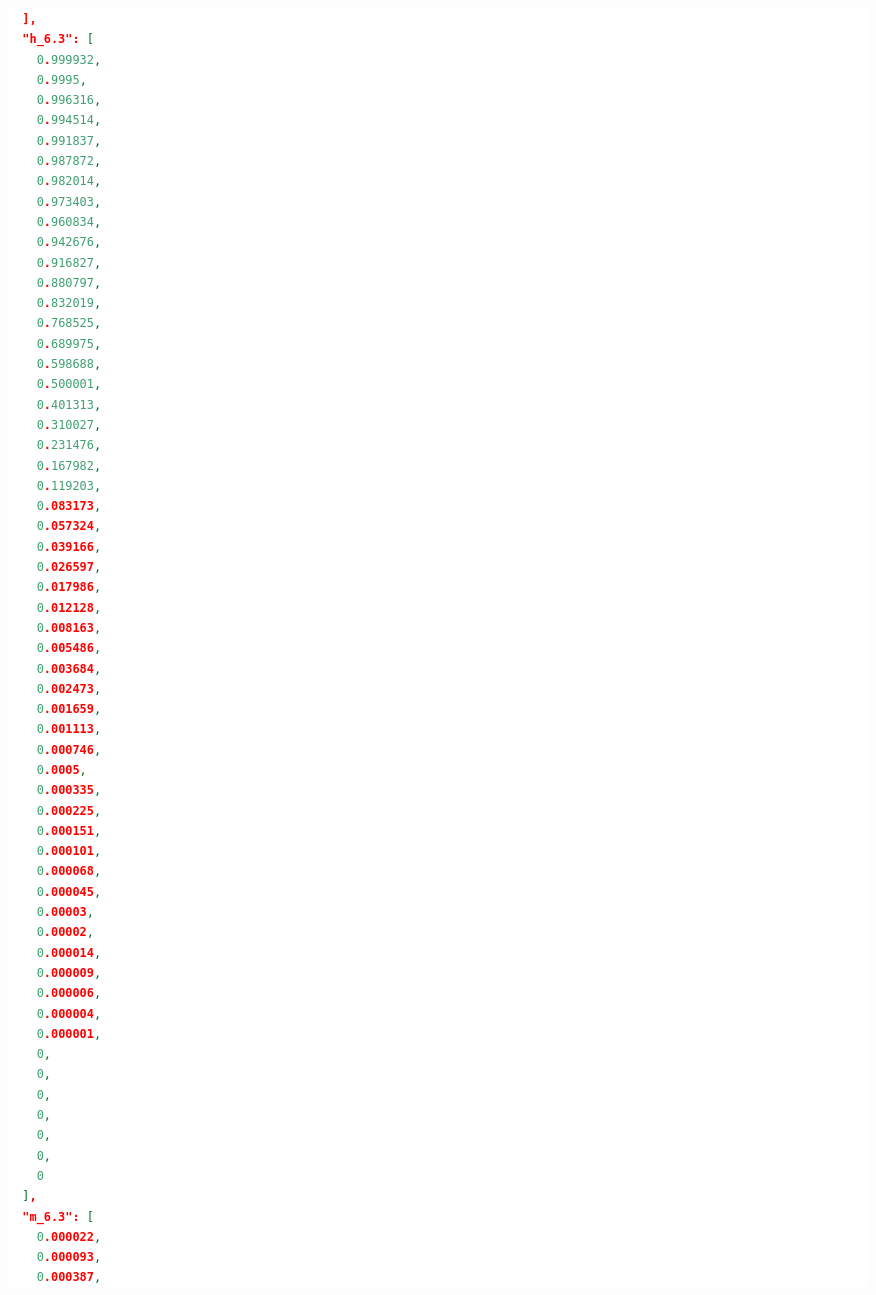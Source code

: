 ```json
  ],
  "h_6.3": [
    0.999932,
    0.9995,
    0.996316,
    0.994514,
    0.991837,
    0.987872,
    0.982014,
    0.973403,
    0.960834,
    0.942676,
    0.916827,
    0.880797,
    0.832019,
    0.768525,
    0.689975,
    0.598688,
    0.500001,
    0.401313,
    0.310027,
    0.231476,
    0.167982,
    0.119203,
    0.083173,
    0.057324,
    0.039166,
    0.026597,
    0.017986,
    0.012128,
    0.008163,
    0.005486,
    0.003684,
    0.002473,
    0.001659,
    0.001113,
    0.000746,
    0.0005,
    0.000335,
    0.000225,
    0.000151,
    0.000101,
    0.000068,
    0.000045,
    0.00003,
    0.00002,
    0.000014,
    0.000009,
    0.000006,
    0.000004,
    0.000001,
    0,
    0,
    0,
    0,
    0,
    0,
    0
  ],
  "m_6.3": [
    0.000022,
    0.000093,
    0.000387,
```